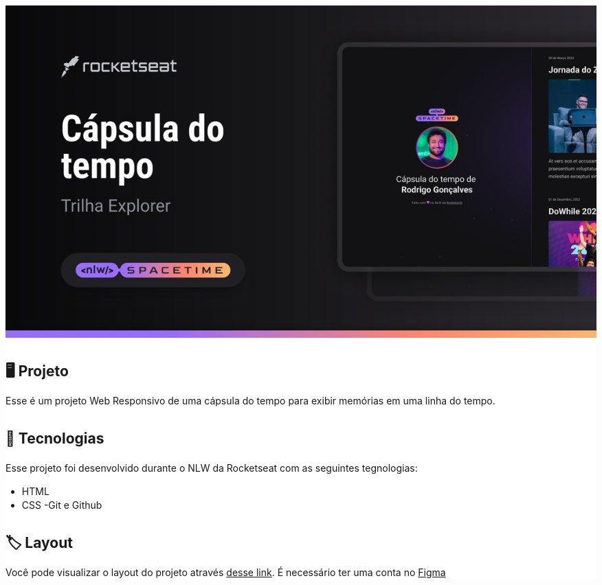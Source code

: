 <p align="center">
  <img src=".github/preview.png" alt="Demonstração do protjeto"  width="100%"/>
</p>

## 🖥️ Projeto

Esse é um projeto Web Responsivo de uma cápsula do tempo para exibir memórias em uma linha do tempo.

## 🚀 Tecnologias

Esse projeto foi desenvolvido durante o NLW da Rocketseat com as seguintes tegnologias:

- HTML
- CSS
  -Git e Github

## 🏷️ Layout

Você pode visualizar o layout do projeto através [desse link](<https://www.figma.com/file/u6P8MgvND2U7hNUhRqXrFj/C%C3%A1psula-do-tempo-%E2%80%A2-Trilha-Explorer-(Community)-(Copy)?type=design&node-id=306%3A84&t=ITKJXWWgmihcVWWx-1>).
É necessário ter uma conta no [Figma](https://www.figma.com)
